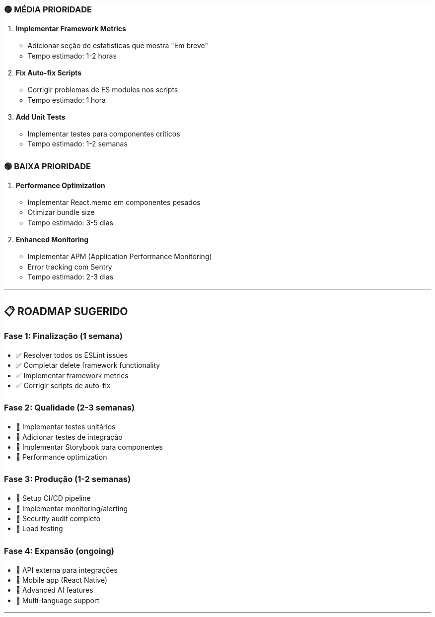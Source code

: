 ### **🟡 MÉDIA PRIORIDADE**
1. **Implementar Framework Metrics**
   - Adicionar seção de estatísticas que mostra "Em breve"
   - Tempo estimado: 1-2 horas

2. **Fix Auto-fix Scripts**
   - Corrigir problemas de ES modules nos scripts
   - Tempo estimado: 1 hora

3. **Add Unit Tests**
   - Implementar testes para componentes críticos
   - Tempo estimado: 1-2 semanas

### **🟢 BAIXA PRIORIDADE**
1. **Performance Optimization**
   - Implementar React.memo em componentes pesados
   - Otimizar bundle size
   - Tempo estimado: 3-5 dias

2. **Enhanced Monitoring**
   - Implementar APM (Application Performance Monitoring)
   - Error tracking com Sentry
   - Tempo estimado: 2-3 dias

---

## 📋 ROADMAP SUGERIDO

### **Fase 1: Finalização (1 semana)**
- ✅ Resolver todos os ESLint issues
- ✅ Completar delete framework functionality  
- ✅ Implementar framework metrics
- ✅ Corrigir scripts de auto-fix

### **Fase 2: Qualidade (2-3 semanas)**
- 🔄 Implementar testes unitários
- 🔄 Adicionar testes de integração
- 🔄 Implementar Storybook para componentes
- 🔄 Performance optimization

### **Fase 3: Produção (1-2 semanas)**
- 🔄 Setup CI/CD pipeline
- 🔄 Implementar monitoring/alerting
- 🔄 Security audit completo
- 🔄 Load testing

### **Fase 4: Expansão (ongoing)**
- 🔄 API externa para integrações
- 🔄 Mobile app (React Native)
- 🔄 Advanced AI features
- 🔄 Multi-language support

---